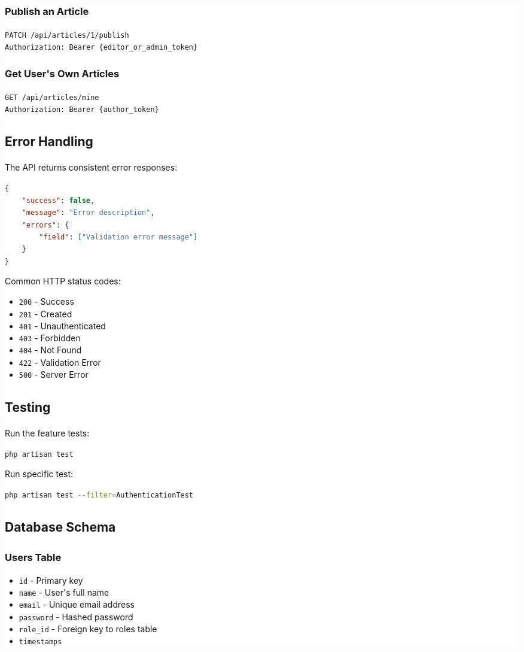 ### Publish an Article
```bash
PATCH /api/articles/1/publish
Authorization: Bearer {editor_or_admin_token}
```

### Get User's Own Articles
```bash
GET /api/articles/mine
Authorization: Bearer {author_token}
```

## Error Handling

The API returns consistent error responses:

```json
{
    "success": false,
    "message": "Error description",
    "errors": {
        "field": ["Validation error message"]
    }
}
```

Common HTTP status codes:
- `200` - Success
- `201` - Created
- `401` - Unauthenticated
- `403` - Forbidden
- `404` - Not Found
- `422` - Validation Error
- `500` - Server Error

## Testing

Run the feature tests:
```bash
php artisan test
```

Run specific test:
```bash
php artisan test --filter=AuthenticationTest
```

## Database Schema

### Users Table
- `id` - Primary key
- `name` - User's full name
- `email` - Unique email address
- `password` - Hashed password
- `role_id` - Foreign key to roles table
- `timestamps`
